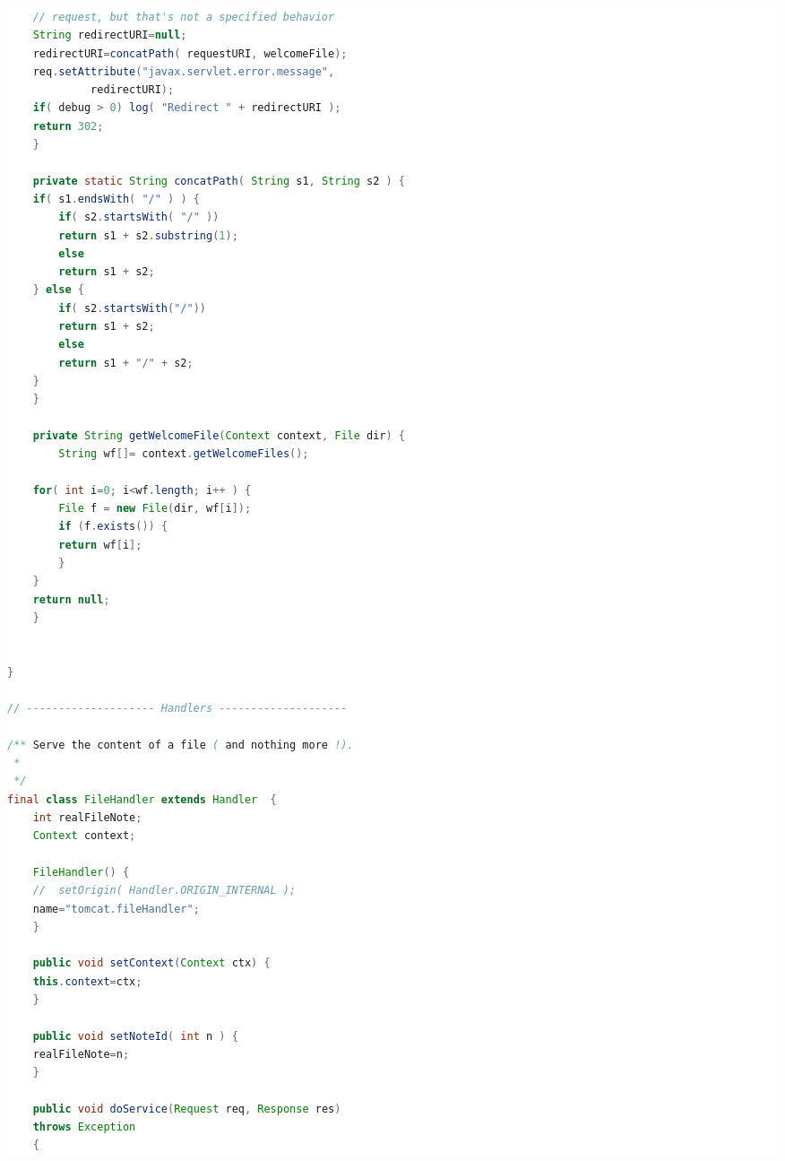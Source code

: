 ```java
	// request, but that's not a specified behavior
	String redirectURI=null;
	redirectURI=concatPath( requestURI, welcomeFile);
	req.setAttribute("javax.servlet.error.message",
			 redirectURI);
	if( debug > 0) log( "Redirect " + redirectURI );
	return 302;
    }

    private static String concatPath( String s1, String s2 ) {
	if( s1.endsWith( "/" ) ) {
	    if( s2.startsWith( "/" ))
		return s1 + s2.substring(1);
	    else
		return s1 + s2;
	} else {
	    if( s2.startsWith("/"))
		return s1 + s2;
	    else
		return s1 + "/" + s2;
	}
    }

    private String getWelcomeFile(Context context, File dir) {
        String wf[]= context.getWelcomeFiles();

	for( int i=0; i<wf.length; i++ ) {
	    File f = new File(dir, wf[i]);
	    if (f.exists()) {
		return wf[i];
	    }
	}
	return null;
    }


}

// -------------------- Handlers --------------------

/** Serve the content of a file ( and nothing more !).
 *
 */
final class FileHandler extends Handler  {
    int realFileNote;
    Context context;
    
    FileHandler() {
	//	setOrigin( Handler.ORIGIN_INTERNAL );
	name="tomcat.fileHandler";
    }

    public void setContext(Context ctx) {
	this.context=ctx;
    }

    public void setNoteId( int n ) {
	realFileNote=n;
    }

    public void doService(Request req, Response res)
	throws Exception
    {
```